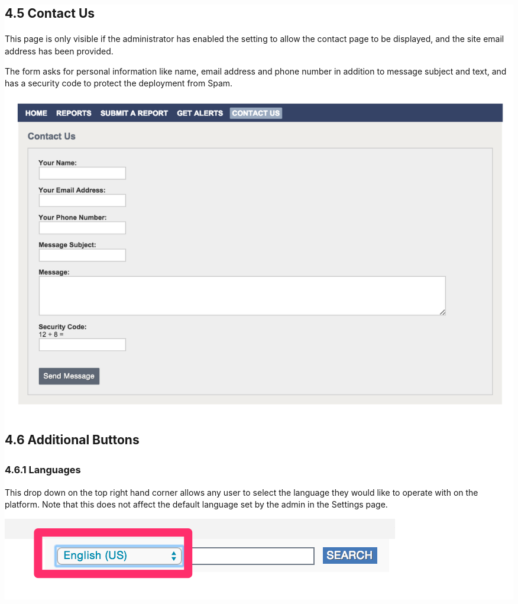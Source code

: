 ## 4.5 Contact Us

This page is only visible if the administrator has enabled the setting to allow the contact page to be displayed, and the site email address has been provided.

The form asks for personal information like name, email address and phone number in addition to message subject and text, and has a security code to protect the deployment from Spam.

![image alt text](../Images/image_151.png)

## 4.6 Additional Buttons

### 4.6.1 Languages

This drop down on the top right hand corner allows any user to select the language they would like to operate with on the platform. Note that this does not affect the default language set by the admin in the Settings page.

![image alt text](../Images/image_152.png)
